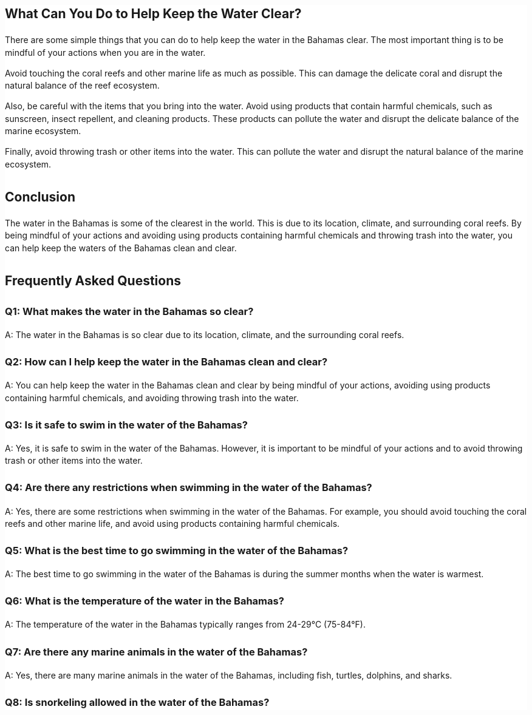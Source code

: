 <h2>What Can You Do to Help Keep the Water Clear?</h2>

There are some simple things that you can do to help keep the water in the Bahamas clear. The most important thing is to be mindful of your actions when you are in the water. 

Avoid touching the coral reefs and other marine life as much as possible. This can damage the delicate coral and disrupt the natural balance of the reef ecosystem. 

Also, be careful with the items that you bring into the water. Avoid using products that contain harmful chemicals, such as sunscreen, insect repellent, and cleaning products. These products can pollute the water and disrupt the delicate balance of the marine ecosystem. 

Finally, avoid throwing trash or other items into the water. This can pollute the water and disrupt the natural balance of the marine ecosystem. 

<h2>Conclusion</h2>

The water in the Bahamas is some of the clearest in the world. This is due to its location, climate, and surrounding coral reefs. By being mindful of your actions and avoiding using products containing harmful chemicals and throwing trash into the water, you can help keep the waters of the Bahamas clean and clear. 

<h2>Frequently Asked Questions</h2>

<h3>Q1: What makes the water in the Bahamas so clear?</h3>

A: The water in the Bahamas is so clear due to its location, climate, and the surrounding coral reefs. 

<h3>Q2: How can I help keep the water in the Bahamas clean and clear?</h3>

A: You can help keep the water in the Bahamas clean and clear by being mindful of your actions, avoiding using products containing harmful chemicals, and avoiding throwing trash into the water. 

<h3>Q3: Is it safe to swim in the water of the Bahamas?</h3>

A: Yes, it is safe to swim in the water of the Bahamas. However, it is important to be mindful of your actions and to avoid throwing trash or other items into the water. 

<h3>Q4: Are there any restrictions when swimming in the water of the Bahamas?</h3>

A: Yes, there are some restrictions when swimming in the water of the Bahamas. For example, you should avoid touching the coral reefs and other marine life, and avoid using products containing harmful chemicals. 

<h3>Q5: What is the best time to go swimming in the water of the Bahamas?</h3>

A: The best time to go swimming in the water of the Bahamas is during the summer months when the water is warmest. 

<h3>Q6: What is the temperature of the water in the Bahamas?</h3>

A: The temperature of the water in the Bahamas typically ranges from 24-29°C (75-84°F). 

<h3>Q7: Are there any marine animals in the water of the Bahamas?</h3>

A: Yes, there are many marine animals in the water of the Bahamas, including fish, turtles, dolphins, and sharks. 

<h3>Q8: Is snorkeling allowed in the water of the Bahamas?</h3>
